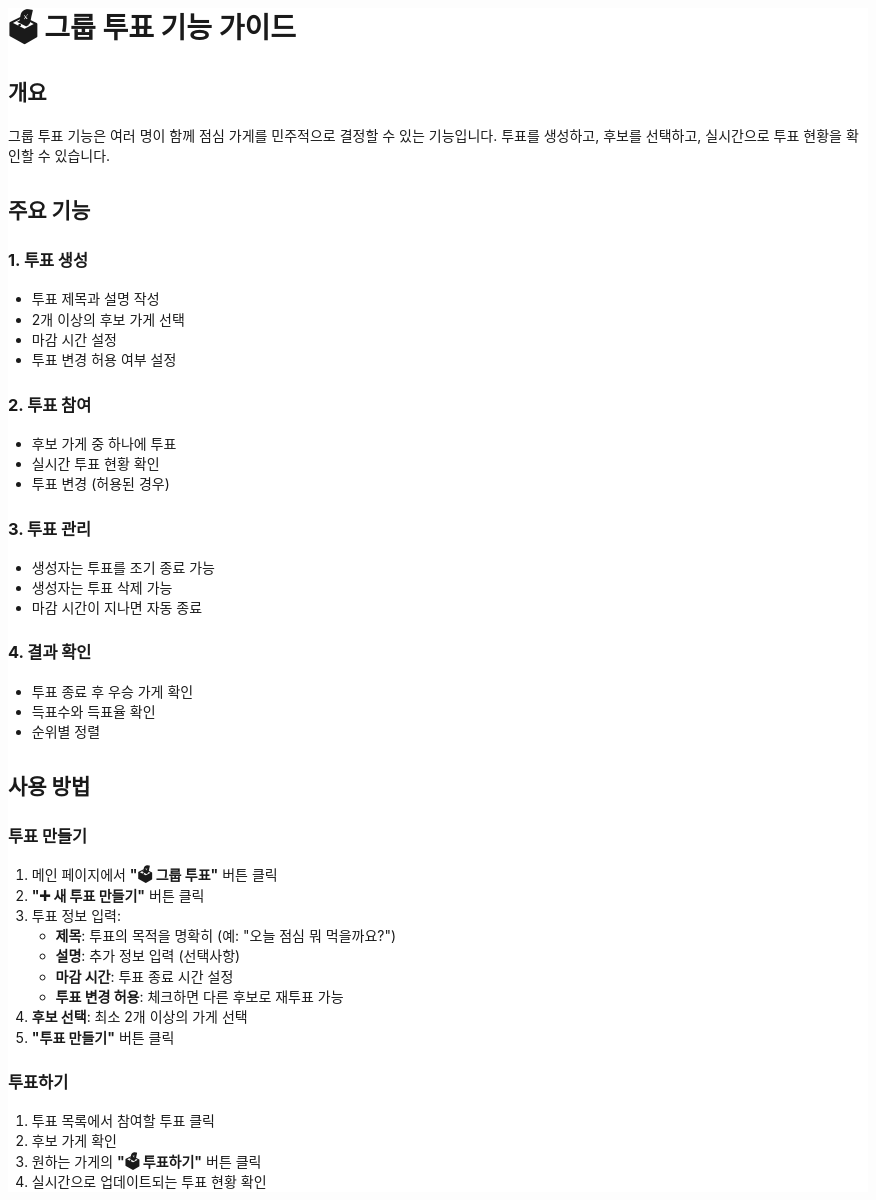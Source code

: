 # 🗳️ 그룹 투표 기능 가이드

## 개요

그룹 투표 기능은 여러 명이 함께 점심 가게를 민주적으로 결정할 수 있는 기능입니다. 투표를 생성하고, 후보를 선택하고, 실시간으로 투표 현황을 확인할 수 있습니다.

## 주요 기능

### 1. 투표 생성
- 투표 제목과 설명 작성
- 2개 이상의 후보 가게 선택
- 마감 시간 설정
- 투표 변경 허용 여부 설정

### 2. 투표 참여
- 후보 가게 중 하나에 투표
- 실시간 투표 현황 확인
- 투표 변경 (허용된 경우)

### 3. 투표 관리
- 생성자는 투표를 조기 종료 가능
- 생성자는 투표 삭제 가능
- 마감 시간이 지나면 자동 종료

### 4. 결과 확인
- 투표 종료 후 우승 가게 확인
- 득표수와 득표율 확인
- 순위별 정렬

## 사용 방법

### 투표 만들기

1. 메인 페이지에서 **"🗳️ 그룹 투표"** 버튼 클릭
2. **"➕ 새 투표 만들기"** 버튼 클릭
3. 투표 정보 입력:
   - **제목**: 투표의 목적을 명확히 (예: "오늘 점심 뭐 먹을까요?")
   - **설명**: 추가 정보 입력 (선택사항)
   - **마감 시간**: 투표 종료 시간 설정
   - **투표 변경 허용**: 체크하면 다른 후보로 재투표 가능
4. **후보 선택**: 최소 2개 이상의 가게 선택
5. **"투표 만들기"** 버튼 클릭

### 투표하기

1. 투표 목록에서 참여할 투표 클릭
2. 후보 가게 확인
3. 원하는 가게의 **"🗳️ 투표하기"** 버튼 클릭
4. 실시간으로 업데이트되는 투표 현황 확인
